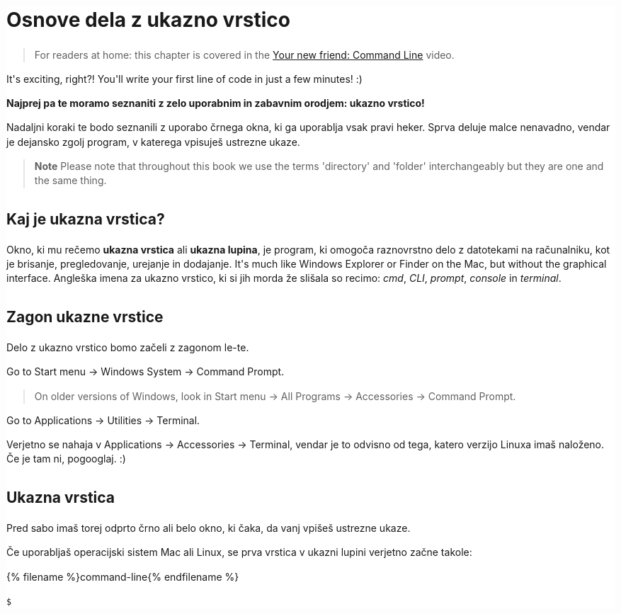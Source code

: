 # Osnove dela z ukazno vrstico

> For readers at home: this chapter is covered in the [Your new friend: Command Line](https://www.youtube.com/watch?v=jvZLWhkzX-8) video.

It's exciting, right?! You'll write your first line of code in just a few minutes! :)

**Najprej pa te moramo seznaniti z zelo uporabnim in zabavnim orodjem: ukazno vrstico!**

Nadaljni koraki te bodo seznanili z uporabo črnega okna, ki ga uporablja vsak pravi heker. Sprva deluje malce nenavadno, vendar je dejansko zgolj program, v katerega vpisuješ ustrezne ukaze.

> **Note** Please note that throughout this book we use the terms 'directory' and 'folder' interchangeably but they are one and the same thing.

## Kaj je ukazna vrstica?

Okno, ki mu rečemo **ukazna vrstica** ali **ukazna lupina**, je program, ki omogoča raznovrstno delo z datotekami na računalniku, kot je brisanje, pregledovanje, urejanje in dodajanje. It's much like Windows Explorer or Finder on the Mac, but without the graphical interface. Angleška imena za ukazno vrstico, ki si jih morda že slišala so recimo: *cmd*, *CLI*, *prompt*, *console* in *terminal*.

## Zagon ukazne vrstice

Delo z ukazno vrstico bomo začeli z zagonom le-te.



Go to Start menu → Windows System → Command Prompt.

> On older versions of Windows, look in Start menu → All Programs → Accessories → Command Prompt.





Go to Applications → Utilities → Terminal.





Verjetno se nahaja v Applications → Accessories → Terminal, vendar je to odvisno od tega, katero verzijo Linuxa imaš naloženo. Če je tam ni, pogooglaj. :)



## Ukazna vrstica

Pred sabo imaš torej odprto črno ali belo okno, ki čaka, da vanj vpišeš ustrezne ukaze.



Če uporabljaš operacijski sistem Mac ali Linux, se prva vrstica v ukazni lupini verjetno začne takole:

{% filename %}command-line{% endfilename %}

    $
    

